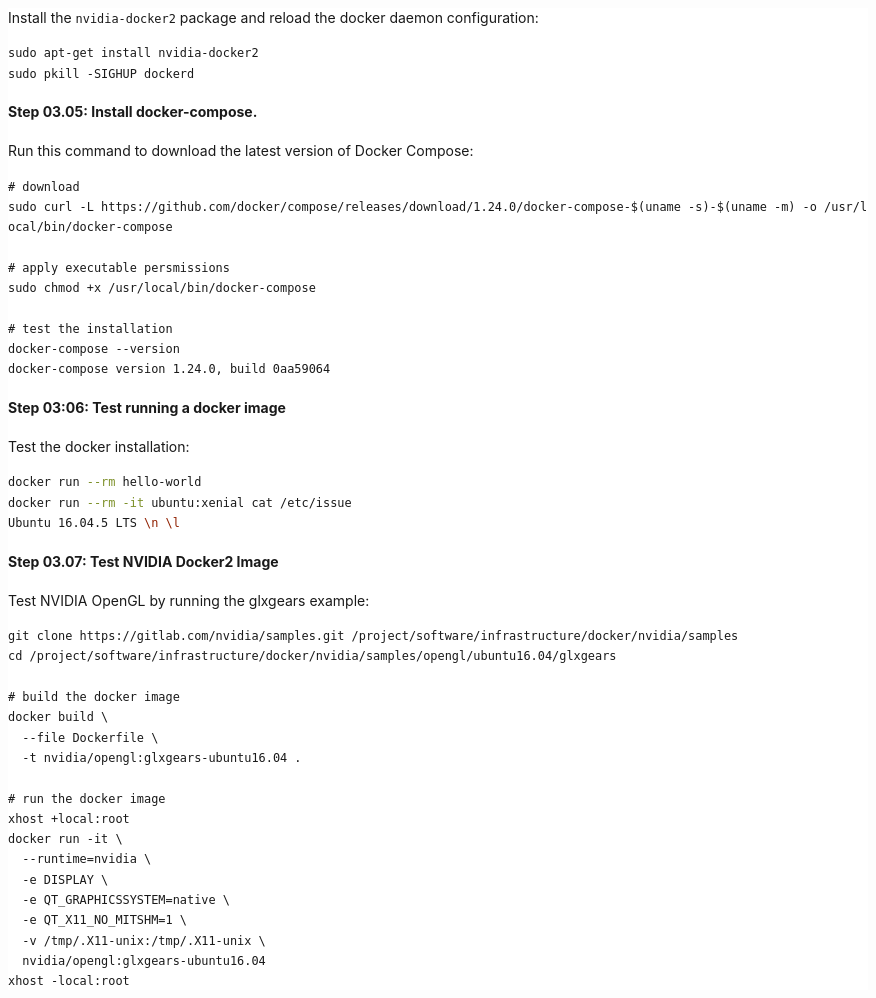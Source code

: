 Install the `nvidia-docker2` package and reload the docker daemon configuration:
```
sudo apt-get install nvidia-docker2
sudo pkill -SIGHUP dockerd
```

#### Step 03.05: Install docker-compose.

Run this command to download the latest version of Docker Compose:
```
# download
sudo curl -L https://github.com/docker/compose/releases/download/1.24.0/docker-compose-$(uname -s)-$(uname -m) -o /usr/local/bin/docker-compose

# apply executable persmissions
sudo chmod +x /usr/local/bin/docker-compose

# test the installation
docker-compose --version
docker-compose version 1.24.0, build 0aa59064
```

#### Step 03:06: Test running a docker image

Test the docker installation:
```bash
docker run --rm hello-world
docker run --rm -it ubuntu:xenial cat /etc/issue
Ubuntu 16.04.5 LTS \n \l
```

#### Step 03.07: Test NVIDIA Docker2 Image

Test NVIDIA OpenGL by running the glxgears example:
```
git clone https://gitlab.com/nvidia/samples.git /project/software/infrastructure/docker/nvidia/samples
cd /project/software/infrastructure/docker/nvidia/samples/opengl/ubuntu16.04/glxgears

# build the docker image
docker build \
  --file Dockerfile \
  -t nvidia/opengl:glxgears-ubuntu16.04 .

# run the docker image
xhost +local:root
docker run -it \
  --runtime=nvidia \
  -e DISPLAY \
  -e QT_GRAPHICSSYSTEM=native \
  -e QT_X11_NO_MITSHM=1 \
  -v /tmp/.X11-unix:/tmp/.X11-unix \
  nvidia/opengl:glxgears-ubuntu16.04
xhost -local:root
```
